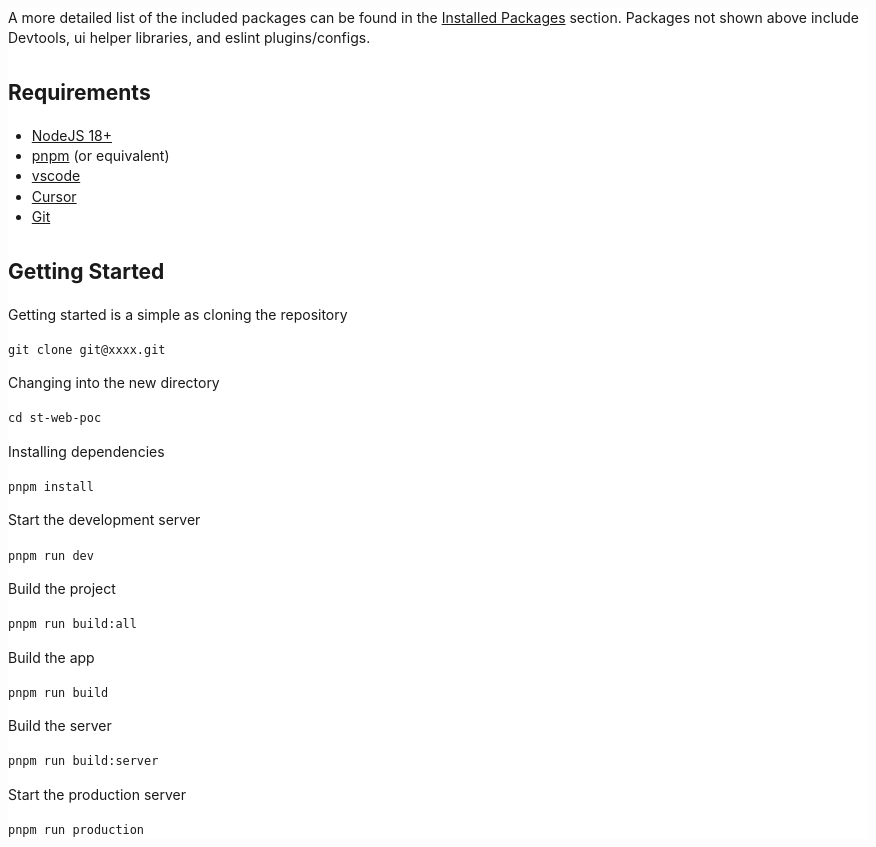 A more detailed list of the included packages can be found in the [Installed Packages](#installed-packages) section. Packages not shown above include Devtools, ui helper libraries, and eslint plugins/configs.

## Requirements

- [NodeJS 18+](https://nodejs.org/en)
- [pnpm](https://pnpm.io) (or equivalent)
- [vscode](https://code.visualstudio.com)
- [Cursor](https://www.cursor.com)
- [Git](https://git-scm.com)

## Getting Started

Getting started is a simple as cloning the repository

```shell
git clone git@xxxx.git
```

Changing into the new directory

```shell
cd st-web-poc
```

Installing dependencies

```shell
pnpm install
```

Start the development server

```shell
pnpm run dev
```

Build the project

```shell
pnpm run build:all
```

Build the app

```shell
pnpm run build
```

Build the server

```shell
pnpm run build:server
```

Start the production server

```shell
pnpm run production
```
